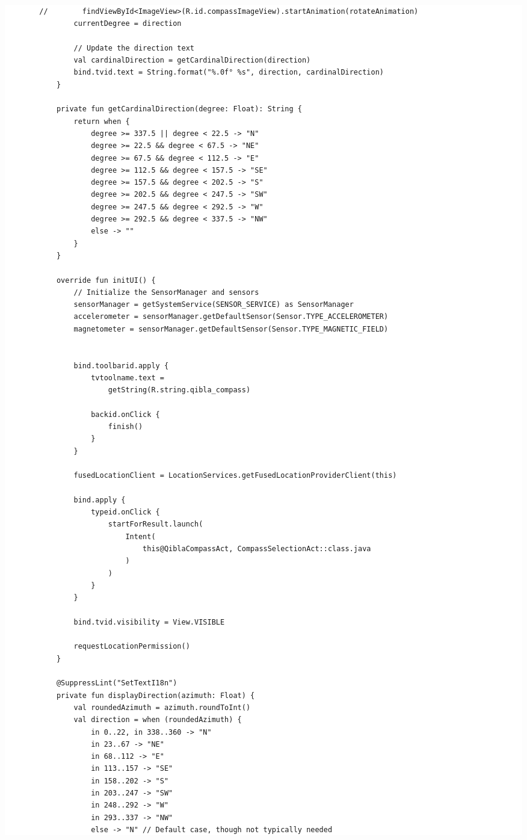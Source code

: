             //        findViewById<ImageView>(R.id.compassImageView).startAnimation(rotateAnimation)
                    currentDegree = direction
            
                    // Update the direction text
                    val cardinalDirection = getCardinalDirection(direction)
                    bind.tvid.text = String.format("%.0f° %s", direction, cardinalDirection)
                }
            
                private fun getCardinalDirection(degree: Float): String {
                    return when {
                        degree >= 337.5 || degree < 22.5 -> "N"
                        degree >= 22.5 && degree < 67.5 -> "NE"
                        degree >= 67.5 && degree < 112.5 -> "E"
                        degree >= 112.5 && degree < 157.5 -> "SE"
                        degree >= 157.5 && degree < 202.5 -> "S"
                        degree >= 202.5 && degree < 247.5 -> "SW"
                        degree >= 247.5 && degree < 292.5 -> "W"
                        degree >= 292.5 && degree < 337.5 -> "NW"
                        else -> ""
                    }
                }
            
                override fun initUI() {
                    // Initialize the SensorManager and sensors
                    sensorManager = getSystemService(SENSOR_SERVICE) as SensorManager
                    accelerometer = sensorManager.getDefaultSensor(Sensor.TYPE_ACCELEROMETER)
                    magnetometer = sensorManager.getDefaultSensor(Sensor.TYPE_MAGNETIC_FIELD)
            
            
                    bind.toolbarid.apply {
                        tvtoolname.text =
                            getString(R.string.qibla_compass)
            
                        backid.onClick {
                            finish()
                        }
                    }
            
                    fusedLocationClient = LocationServices.getFusedLocationProviderClient(this)
            
                    bind.apply {
                        typeid.onClick {
                            startForResult.launch(
                                Intent(
                                    this@QiblaCompassAct, CompassSelectionAct::class.java
                                )
                            )
                        }
                    }
            
                    bind.tvid.visibility = View.VISIBLE
            
                    requestLocationPermission()
                }
            
                @SuppressLint("SetTextI18n")
                private fun displayDirection(azimuth: Float) {
                    val roundedAzimuth = azimuth.roundToInt()
                    val direction = when (roundedAzimuth) {
                        in 0..22, in 338..360 -> "N"
                        in 23..67 -> "NE"
                        in 68..112 -> "E"
                        in 113..157 -> "SE"
                        in 158..202 -> "S"
                        in 203..247 -> "SW"
                        in 248..292 -> "W"
                        in 293..337 -> "NW"
                        else -> "N" // Default case, though not typically needed